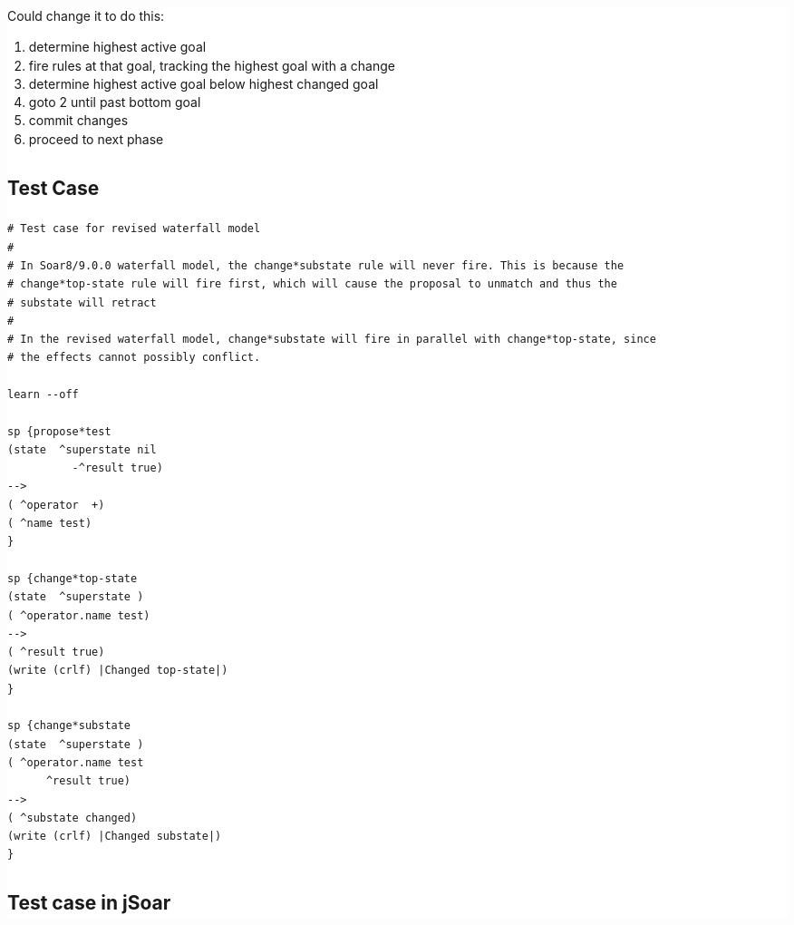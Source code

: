 Could change it to do this:

1. determine highest active goal
1. fire rules at that goal, tracking the highest goal with a change
1. determine highest active goal below highest changed goal
1. goto 2 until past bottom goal
1. commit changes
1. proceed to next phase

## Test Case

```Soar
# Test case for revised waterfall model
#
# In Soar8/9.0.0 waterfall model, the change*substate rule will never fire. This is because the
# change*top-state rule will fire first, which will cause the proposal to unmatch and thus the
# substate will retract
#
# In the revised waterfall model, change*substate will fire in parallel with change*top-state, since
# the effects cannot possibly conflict.

learn --off

sp {propose*test
(state  ^superstate nil
          -^result true)
-->
( ^operator  +)
( ^name test)
}

sp {change*top-state
(state  ^superstate )
( ^operator.name test)
-->
( ^result true)
(write (crlf) |Changed top-state|)
}

sp {change*substate
(state  ^superstate )
( ^operator.name test
      ^result true)
-->
( ^substate changed)
(write (crlf) |Changed substate|)
}
```

## Test case in jSoar

